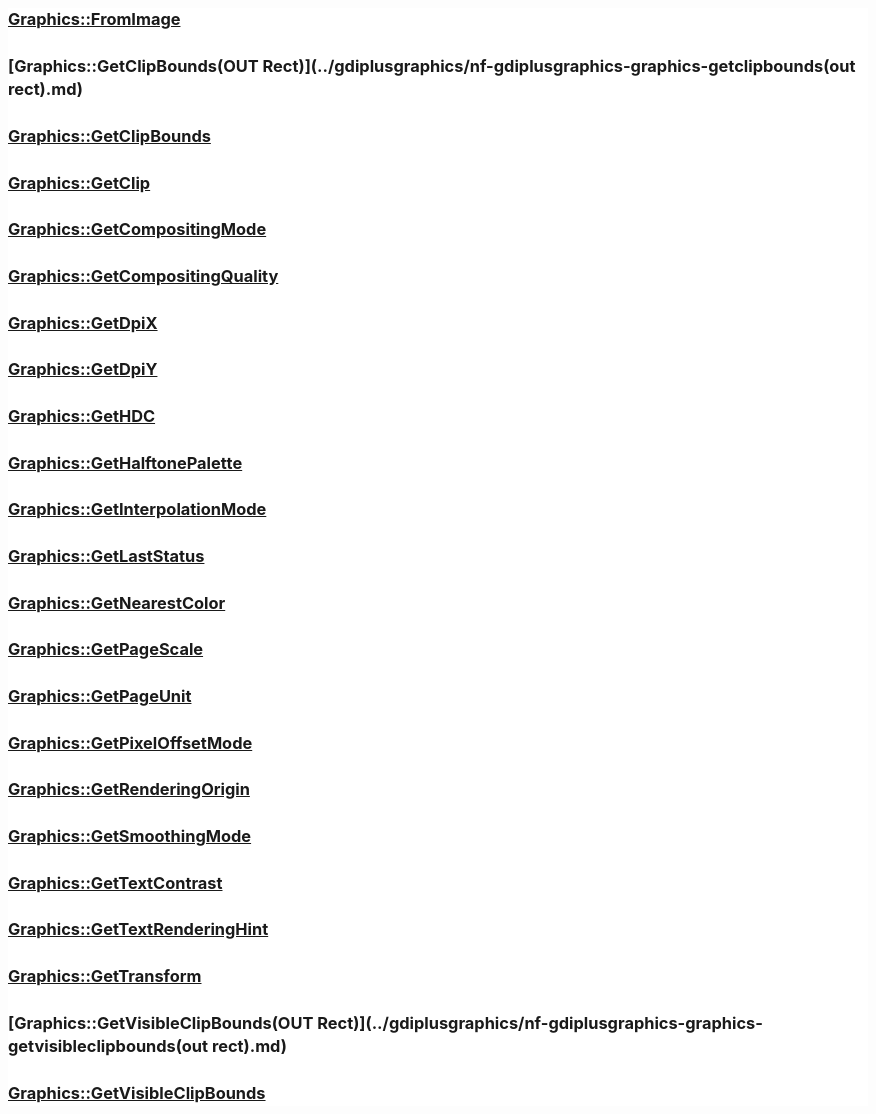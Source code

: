 ### [Graphics::FromImage](../gdiplusgraphics/nf-gdiplusgraphics-graphics-fromimage.md)
### [Graphics::GetClipBounds(OUT Rect)](../gdiplusgraphics/nf-gdiplusgraphics-graphics-getclipbounds(out rect).md)
### [Graphics::GetClipBounds](../gdiplusgraphics/nf-gdiplusgraphics-graphics-getclipbounds.md)
### [Graphics::GetClip](../gdiplusgraphics/nf-gdiplusgraphics-graphics-getclip.md)
### [Graphics::GetCompositingMode](../gdiplusgraphics/nf-gdiplusgraphics-graphics-getcompositingmode.md)
### [Graphics::GetCompositingQuality](../gdiplusgraphics/nf-gdiplusgraphics-graphics-getcompositingquality.md)
### [Graphics::GetDpiX](../gdiplusgraphics/nf-gdiplusgraphics-graphics-getdpix.md)
### [Graphics::GetDpiY](../gdiplusgraphics/nf-gdiplusgraphics-graphics-getdpiy.md)
### [Graphics::GetHDC](../gdiplusgraphics/nf-gdiplusgraphics-graphics-gethdc.md)
### [Graphics::GetHalftonePalette](../gdiplusgraphics/nf-gdiplusgraphics-graphics-gethalftonepalette.md)
### [Graphics::GetInterpolationMode](../gdiplusgraphics/nf-gdiplusgraphics-graphics-getinterpolationmode.md)
### [Graphics::GetLastStatus](../gdiplusgraphics/nf-gdiplusgraphics-graphics-getlaststatus.md)
### [Graphics::GetNearestColor](../gdiplusgraphics/nf-gdiplusgraphics-graphics-getnearestcolor.md)
### [Graphics::GetPageScale](../gdiplusgraphics/nf-gdiplusgraphics-graphics-getpagescale.md)
### [Graphics::GetPageUnit](../gdiplusgraphics/nf-gdiplusgraphics-graphics-getpageunit.md)
### [Graphics::GetPixelOffsetMode](../gdiplusgraphics/nf-gdiplusgraphics-graphics-getpixeloffsetmode.md)
### [Graphics::GetRenderingOrigin](../gdiplusgraphics/nf-gdiplusgraphics-graphics-getrenderingorigin.md)
### [Graphics::GetSmoothingMode](../gdiplusgraphics/nf-gdiplusgraphics-graphics-getsmoothingmode.md)
### [Graphics::GetTextContrast](../gdiplusgraphics/nf-gdiplusgraphics-graphics-gettextcontrast.md)
### [Graphics::GetTextRenderingHint](../gdiplusgraphics/nf-gdiplusgraphics-graphics-gettextrenderinghint.md)
### [Graphics::GetTransform](../gdiplusgraphics/nf-gdiplusgraphics-graphics-gettransform.md)
### [Graphics::GetVisibleClipBounds(OUT Rect)](../gdiplusgraphics/nf-gdiplusgraphics-graphics-getvisibleclipbounds(out rect).md)
### [Graphics::GetVisibleClipBounds](../gdiplusgraphics/nf-gdiplusgraphics-graphics-getvisibleclipbounds.md)
